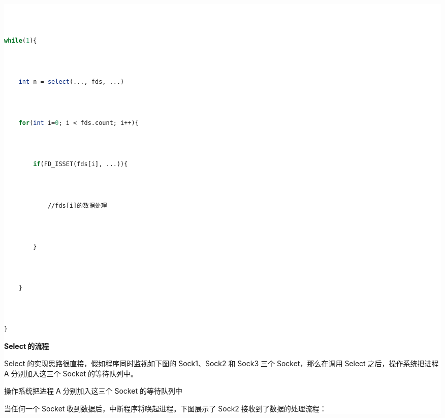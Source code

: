 ```perl



while(1){ 



    int n = select(..., fds, ...) 



    for(int i=0; i < fds.count; i++){ 



        if(FD_ISSET(fds[i], ...)){ 



            //fds[i]的数据处理 



        } 



    } 



} 
```

**Select 的流程**

Select 的实现思路很直接，假如程序同时监视如下图的 Sock1、Sock2 和 Sock3 三个 Socket，那么在调用 Select 之后，操作系统把进程 A 分别加入这三个 Socket 的等待队列中。

 

操作系统把进程 A 分别加入这三个 Socket 的等待队列中

当任何一个 Socket 收到数据后，中断程序将唤起进程。下图展示了 Sock2 接收到了数据的处理流程：

 

